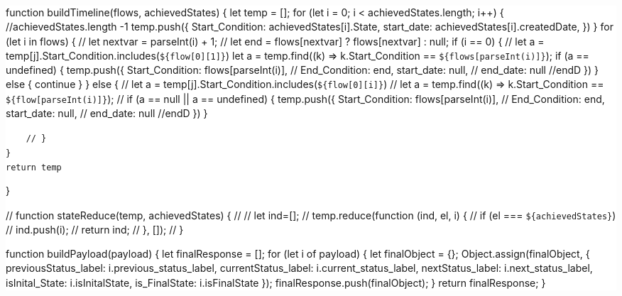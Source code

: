 function buildTimeline(flows, achievedStates) {
    let temp = [];
    for (let i = 0; i < achievedStates.length; i++) { //achievedStates.length -1
        temp.push({
            Start_Condition: achievedStates[i].State,
            start_date: achievedStates[i].createdDate,
        })
    }
    for (let i in flows) {
        // let nextvar = parseInt(i) + 1;
        // let end = flows[nextvar] ? flows[nextvar] : null;
        if (i == 0) {
            // let a = temp[j].Start_Condition.includes(`${flow[0][1]}`)
            let a = temp.find((k) => k.Start_Condition == `${flows[parseInt(i)]}`);
            if (a == undefined) {
                temp.push({
                    Start_Condition: flows[parseInt(i)],
                    // End_Condition: end,
                    start_date: null,
                    // end_date: null //endD
                })
            } else { continue }
        } else {
            // let a = temp[j].Start_Condition.includes(`${flow[0][i]}`)
            // let a = temp.find((k) => k.Start_Condition == `${flow[parseInt(i)]}`);
            // if (a == null || a == undefined) {
            temp.push({
                Start_Condition: flows[parseInt(i)],
                // End_Condition: end,
                start_date: null,
                // end_date: null //endD
            })
        }

        // }
    }
    return temp
}

// function stateReduce(temp, achievedStates) {
//     // let ind=[];
//     temp.reduce(function (ind, el, i) {
//         if (el === `${achievedStates}`)
//             ind.push(i);
//         return ind;
//     }, []);
// }

function buildPayload(payload) {
    let finalResponse = [];
    for (let i of payload) {
        let finalObject = {};
        Object.assign(finalObject, {
            previousStatus_label: i.previous_status_label,
            currentStatus_label: i.current_status_label,
            nextStatus_label: i.next_status_label,
            isInital_State: i.isInitalState,
            is_FinalState: i.isFinalState
        });
        finalResponse.push(finalObject);
    }
    return finalResponse;
}
